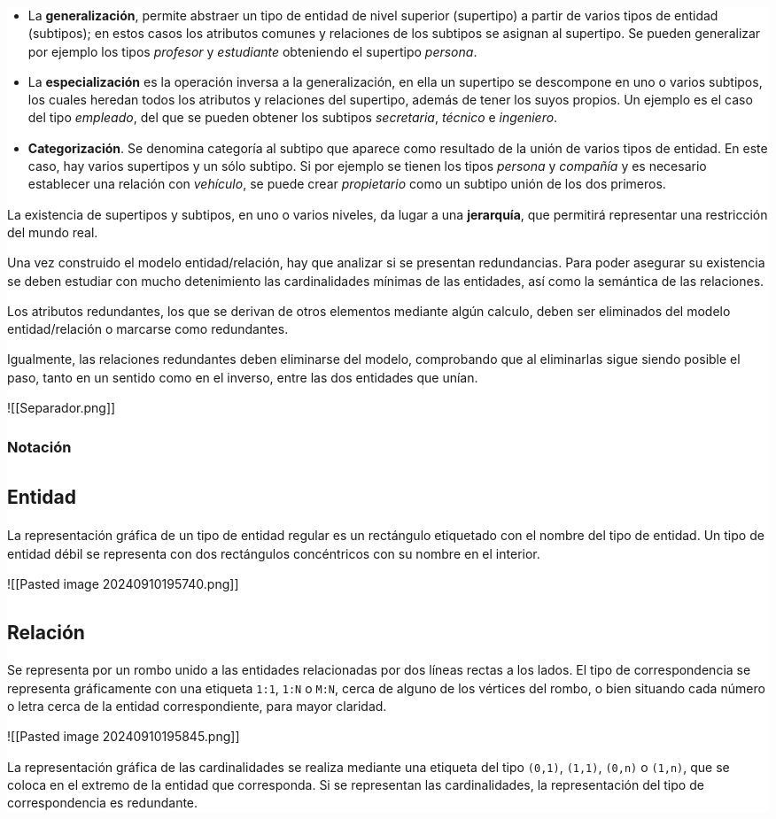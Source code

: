 - La **generalización**, permite abstraer un tipo de entidad de nivel superior (supertipo) a partir de varios tipos de entidad (subtipos); en estos casos los atributos comunes y relaciones de los subtipos se asignan al supertipo. Se pueden generalizar por ejemplo los tipos _profesor_ y _estudiante_ obteniendo el supertipo _persona_.

- La **especialización** es la operación inversa a la generalización, en ella un supertipo se descompone en uno o varios subtipos, los cuales heredan todos los atributos y relaciones del supertipo, además de tener los suyos propios. Un ejemplo es el caso del tipo _empleado_, del que se pueden obtener los subtipos _secretaria_, _técnico_ e _ingeniero_.

- **Categorización**. Se denomina categoría al subtipo que aparece como resultado de la unión de varios tipos de entidad. En este caso, hay varios supertipos y un sólo subtipo. Si por ejemplo se tienen los tipos _persona_ y _compañía_ y es necesario establecer una relación con _vehículo_, se puede crear _propietario_ como un subtipo unión de los dos primeros.


La existencia de supertipos y subtipos, en uno o varios niveles, da lugar a una **jerarquía**, que permitirá representar una restricción del mundo real.

Una vez construido el modelo entidad/relación, hay que analizar si se presentan redundancias. Para poder asegurar su existencia se deben estudiar con mucho detenimiento las cardinalidades mínimas de las entidades, así como la semántica de las relaciones.

Los atributos redundantes, los que se derivan de otros elementos mediante algún calculo, deben ser eliminados del modelo entidad/relación o marcarse como redundantes.

Igualmente, las relaciones redundantes deben eliminarse del modelo, comprobando que al eliminarlas sigue siendo posible el paso, tanto en un sentido como en el inverso, entre las dos entidades que unían.

![[Separador.png]]

### Notación

## Entidad  
La representación gráfica de un tipo de entidad regular es un rectángulo etiquetado con el nombre del tipo de entidad. Un tipo de entidad débil se representa con dos rectángulos concéntricos con su nombre en el interior.

![[Pasted image 20240910195740.png]]

## Relación

Se representa por un rombo unido a las entidades relacionadas por dos líneas rectas a los lados. El tipo de correspondencia se representa gráficamente con una etiqueta `1:1`, `1:N` o `M:N`, cerca de alguno de los vértices del rombo, o bien situando cada número o letra cerca de la entidad correspondiente, para mayor claridad.

![[Pasted image 20240910195845.png]]

La representación gráfica de las cardinalidades se realiza mediante una etiqueta del tipo `(0,1)`, `(1,1)`, `(0,n)` o `(1,n)`, que se coloca en el extremo de la entidad que corresponda. Si se representan las cardinalidades, la representación del tipo de correspondencia es redundante.
